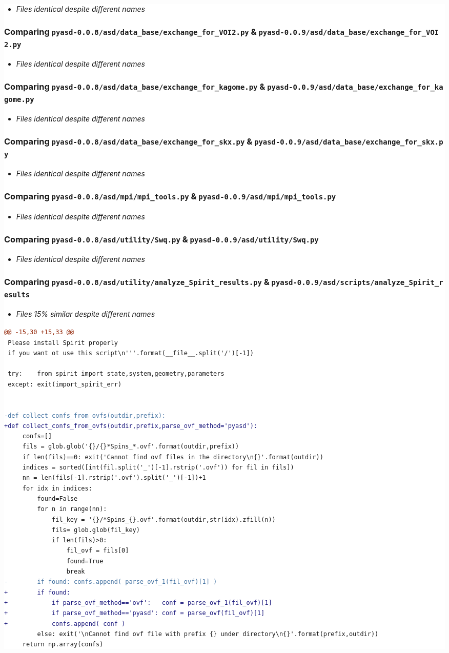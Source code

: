 * *Files identical despite different names*

### Comparing `pyasd-0.0.8/asd/data_base/exchange_for_VOI2.py` & `pyasd-0.0.9/asd/data_base/exchange_for_VOI2.py`

 * *Files identical despite different names*

### Comparing `pyasd-0.0.8/asd/data_base/exchange_for_kagome.py` & `pyasd-0.0.9/asd/data_base/exchange_for_kagome.py`

 * *Files identical despite different names*

### Comparing `pyasd-0.0.8/asd/data_base/exchange_for_skx.py` & `pyasd-0.0.9/asd/data_base/exchange_for_skx.py`

 * *Files identical despite different names*

### Comparing `pyasd-0.0.8/asd/mpi/mpi_tools.py` & `pyasd-0.0.9/asd/mpi/mpi_tools.py`

 * *Files identical despite different names*

### Comparing `pyasd-0.0.8/asd/utility/Swq.py` & `pyasd-0.0.9/asd/utility/Swq.py`

 * *Files identical despite different names*

### Comparing `pyasd-0.0.8/asd/utility/analyze_Spirit_results.py` & `pyasd-0.0.9/asd/scripts/analyze_Spirit_results`

 * *Files 15% similar despite different names*

```diff
@@ -15,30 +15,33 @@
 Please install Spirit properly
 if you want ot use this script\n'''.format(__file__.split('/')[-1])
 
 try:    from spirit import state,system,geometry,parameters
 except: exit(import_spirit_err)
 
 
-def collect_confs_from_ovfs(outdir,prefix):
+def collect_confs_from_ovfs(outdir,prefix,parse_ovf_method='pyasd'):
     confs=[]
     fils = glob.glob('{}/{}*Spins_*.ovf'.format(outdir,prefix))
     if len(fils)==0: exit('Cannot find ovf files in the directory\n{}'.format(outdir))
     indices = sorted([int(fil.split('_')[-1].rstrip('.ovf')) for fil in fils])
     nn = len(fils[-1].rstrip('.ovf').split('_')[-1])+1
     for idx in indices:
         found=False
         for n in range(nn):
             fil_key = '{}/*Spins_{}.ovf'.format(outdir,str(idx).zfill(n))
             fils= glob.glob(fil_key)
             if len(fils)>0: 
                 fil_ovf = fils[0]
                 found=True
                 break
-        if found: confs.append( parse_ovf_1(fil_ovf)[1] )
+        if found: 
+            if parse_ovf_method=='ovf':   conf = parse_ovf_1(fil_ovf)[1] 
+            if parse_ovf_method=='pyasd': conf = parse_ovf(fil_ovf)[1]
+            confs.append( conf )
         else: exit('\nCannot find ovf file with prefix {} under directory\n{}'.format(prefix,outdir))
     return np.array(confs)
```